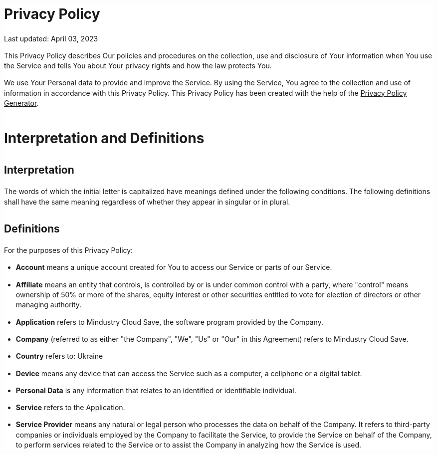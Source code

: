 # Privacy Policy

Last updated: April 03, 2023

This Privacy Policy describes Our policies and procedures on the collection, use and disclosure of Your information when
You use the Service and tells You about Your privacy rights and how the law protects You.

We use Your Personal data to provide and improve the Service. By using the Service, You agree to the collection and use
of information in accordance with this Privacy Policy. This Privacy Policy has been created with the help of
the [Privacy Policy Generator](https://www.privacypolicies.com/privacy-policy-generator/).

# Interpretation and Definitions

## Interpretation

The words of which the initial letter is capitalized have meanings defined under the following conditions. The following
definitions shall have the same meaning regardless of whether they appear in singular or in plural.

## Definitions

For the purposes of this Privacy Policy:

- __Account__ means a unique account created for You to access our Service or parts of our Service.
- __Affiliate__ means an entity that controls, is controlled by or is under common control with a party, where "control"
  means ownership of 50% or more of the shares, equity interest or other securities entitled to vote for election of
  directors or other managing authority.

- __Application__ refers to Mindustry Cloud Save, the software program provided by the Company.


- __Company__ (referred to as either "the Company", "We", "Us" or "Our" in this Agreement) refers to Mindustry Cloud
  Save.


- __Country__ refers to:  Ukraine

- __Device__ means any device that can access the Service such as a computer, a cellphone or a digital tablet.


- __Personal Data__ is any information that relates to an identified or identifiable individual.


- __Service__ refers to the Application.

- __Service Provider__ means any natural or legal person who processes the data on behalf of the Company. It refers to
  third-party companies or individuals employed by the Company to facilitate the Service, to provide the Service on
  behalf of the Company, to perform services related to the Service or to assist the Company in analyzing how the
  Service is used.
